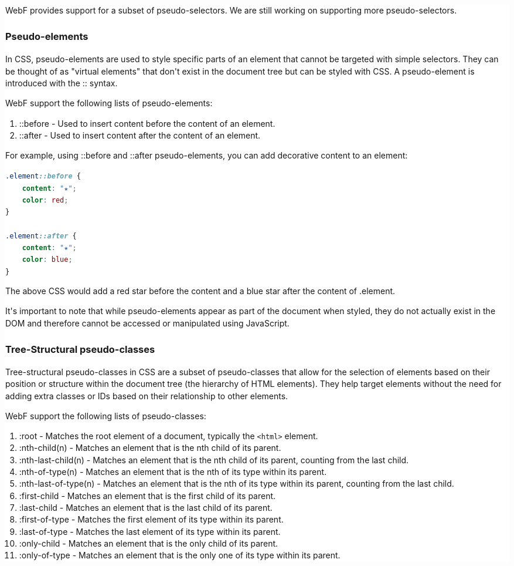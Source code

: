 WebF provides support for a subset of pseudo-selectors. We are still working on supporting more pseudo-selectors.

### Pseudo-elements

In CSS, pseudo-elements are used to style specific parts of an element that cannot be targeted with simple selectors.
They can be thought of as "virtual elements" that don't exist in the document tree but can be styled with CSS. A
pseudo-element is introduced with the :: syntax.

WebF support the following lists of pseudo-elements:

1. ::before - Used to insert content before the content of an element.
2. ::after - Used to insert content after the content of an element.

For example, using ::before and ::after pseudo-elements, you can add decorative content to an element:

```css
.element::before {
    content: "★";
    color: red;
}

.element::after {
    content: "★";
    color: blue;
}

```

The above CSS would add a red star before the content and a blue star after the content of .element.

It's important to note that while pseudo-elements appear as part of the document when styled, they do not actually exist
in the DOM and therefore cannot be accessed or manipulated using JavaScript.

### Tree-Structural pseudo-classes

Tree-structural pseudo-classes in CSS are a subset of pseudo-classes that allow for the selection of elements based on
their position or structure within the document tree (the hierarchy of HTML elements). They help target elements without
the need for adding extra classes or IDs based on their relationship to other elements.

WebF support the following lists of pseudo-classes:

1. :root - Matches the root element of a document, typically the `<html>` element.
2. :nth-child(n) - Matches an element that is the nth child of its parent.
3. :nth-last-child(n) - Matches an element that is the nth child of its parent, counting from the last child.
4. :nth-of-type(n) - Matches an element that is the nth of its type within its parent.
5. :nth-last-of-type(n) - Matches an element that is the nth of its type within its parent, counting from the last
   child.
6. :first-child - Matches an element that is the first child of its parent.
7. :last-child - Matches an element that is the last child of its parent.
8. :first-of-type - Matches the first element of its type within its parent.
9. :last-of-type - Matches the last element of its type within its parent.
10. :only-child - Matches an element that is the only child of its parent.
11. :only-of-type - Matches an element that is the only one of its type within its parent.
